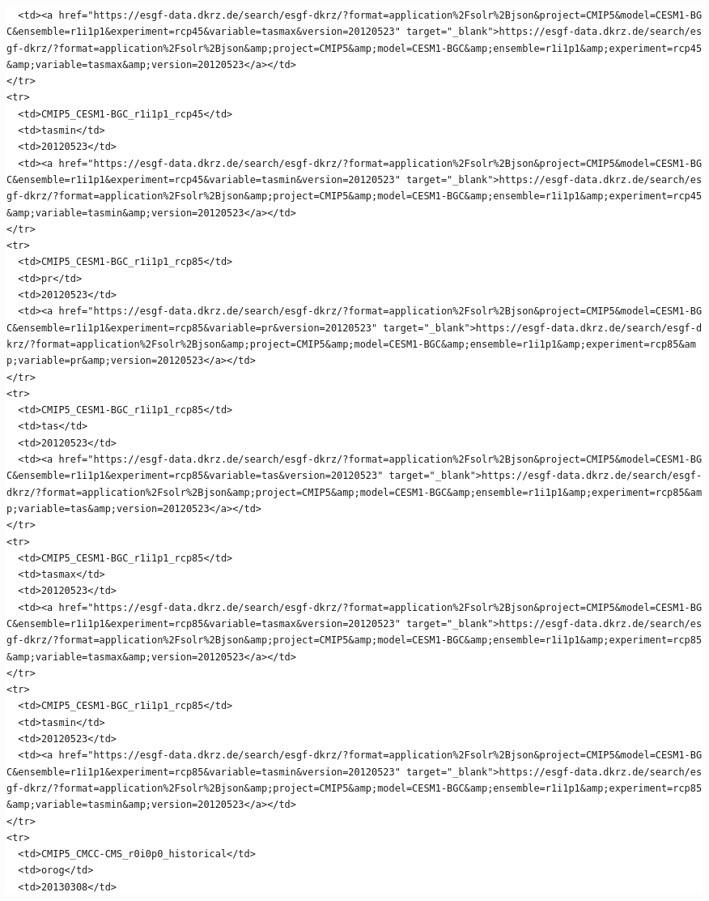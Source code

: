       <td><a href="https://esgf-data.dkrz.de/search/esgf-dkrz/?format=application%2Fsolr%2Bjson&project=CMIP5&model=CESM1-BGC&ensemble=r1i1p1&experiment=rcp45&variable=tasmax&version=20120523" target="_blank">https://esgf-data.dkrz.de/search/esgf-dkrz/?format=application%2Fsolr%2Bjson&amp;project=CMIP5&amp;model=CESM1-BGC&amp;ensemble=r1i1p1&amp;experiment=rcp45&amp;variable=tasmax&amp;version=20120523</a></td>
    </tr>
    <tr>
      <td>CMIP5_CESM1-BGC_r1i1p1_rcp45</td>
      <td>tasmin</td>
      <td>20120523</td>
      <td><a href="https://esgf-data.dkrz.de/search/esgf-dkrz/?format=application%2Fsolr%2Bjson&project=CMIP5&model=CESM1-BGC&ensemble=r1i1p1&experiment=rcp45&variable=tasmin&version=20120523" target="_blank">https://esgf-data.dkrz.de/search/esgf-dkrz/?format=application%2Fsolr%2Bjson&amp;project=CMIP5&amp;model=CESM1-BGC&amp;ensemble=r1i1p1&amp;experiment=rcp45&amp;variable=tasmin&amp;version=20120523</a></td>
    </tr>
    <tr>
      <td>CMIP5_CESM1-BGC_r1i1p1_rcp85</td>
      <td>pr</td>
      <td>20120523</td>
      <td><a href="https://esgf-data.dkrz.de/search/esgf-dkrz/?format=application%2Fsolr%2Bjson&project=CMIP5&model=CESM1-BGC&ensemble=r1i1p1&experiment=rcp85&variable=pr&version=20120523" target="_blank">https://esgf-data.dkrz.de/search/esgf-dkrz/?format=application%2Fsolr%2Bjson&amp;project=CMIP5&amp;model=CESM1-BGC&amp;ensemble=r1i1p1&amp;experiment=rcp85&amp;variable=pr&amp;version=20120523</a></td>
    </tr>
    <tr>
      <td>CMIP5_CESM1-BGC_r1i1p1_rcp85</td>
      <td>tas</td>
      <td>20120523</td>
      <td><a href="https://esgf-data.dkrz.de/search/esgf-dkrz/?format=application%2Fsolr%2Bjson&project=CMIP5&model=CESM1-BGC&ensemble=r1i1p1&experiment=rcp85&variable=tas&version=20120523" target="_blank">https://esgf-data.dkrz.de/search/esgf-dkrz/?format=application%2Fsolr%2Bjson&amp;project=CMIP5&amp;model=CESM1-BGC&amp;ensemble=r1i1p1&amp;experiment=rcp85&amp;variable=tas&amp;version=20120523</a></td>
    </tr>
    <tr>
      <td>CMIP5_CESM1-BGC_r1i1p1_rcp85</td>
      <td>tasmax</td>
      <td>20120523</td>
      <td><a href="https://esgf-data.dkrz.de/search/esgf-dkrz/?format=application%2Fsolr%2Bjson&project=CMIP5&model=CESM1-BGC&ensemble=r1i1p1&experiment=rcp85&variable=tasmax&version=20120523" target="_blank">https://esgf-data.dkrz.de/search/esgf-dkrz/?format=application%2Fsolr%2Bjson&amp;project=CMIP5&amp;model=CESM1-BGC&amp;ensemble=r1i1p1&amp;experiment=rcp85&amp;variable=tasmax&amp;version=20120523</a></td>
    </tr>
    <tr>
      <td>CMIP5_CESM1-BGC_r1i1p1_rcp85</td>
      <td>tasmin</td>
      <td>20120523</td>
      <td><a href="https://esgf-data.dkrz.de/search/esgf-dkrz/?format=application%2Fsolr%2Bjson&project=CMIP5&model=CESM1-BGC&ensemble=r1i1p1&experiment=rcp85&variable=tasmin&version=20120523" target="_blank">https://esgf-data.dkrz.de/search/esgf-dkrz/?format=application%2Fsolr%2Bjson&amp;project=CMIP5&amp;model=CESM1-BGC&amp;ensemble=r1i1p1&amp;experiment=rcp85&amp;variable=tasmin&amp;version=20120523</a></td>
    </tr>
    <tr>
      <td>CMIP5_CMCC-CMS_r0i0p0_historical</td>
      <td>orog</td>
      <td>20130308</td>